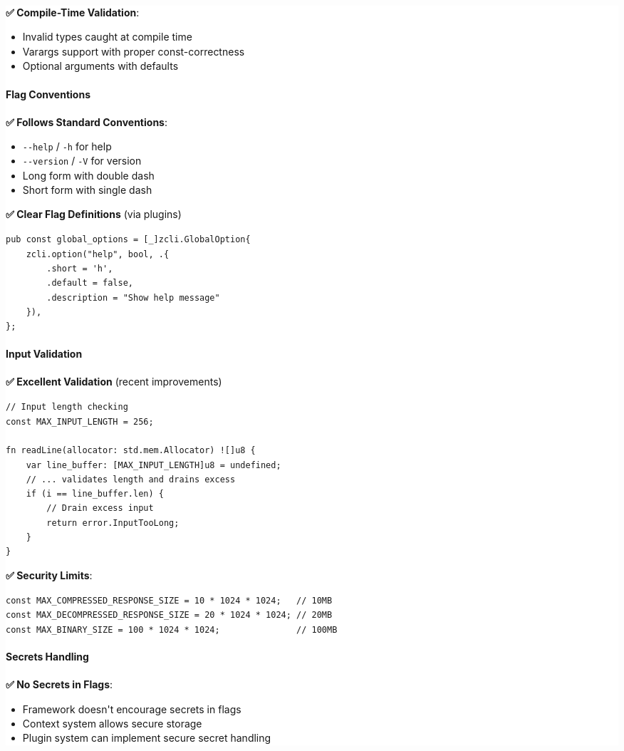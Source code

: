 **✅ Compile-Time Validation**:
- Invalid types caught at compile time
- Varargs support with proper const-correctness
- Optional arguments with defaults

#### Flag Conventions

**✅ Follows Standard Conventions**:
- `--help` / `-h` for help
- `--version` / `-V` for version
- Long form with double dash
- Short form with single dash

**✅ Clear Flag Definitions** (via plugins)
```zig
pub const global_options = [_]zcli.GlobalOption{
    zcli.option("help", bool, .{
        .short = 'h',
        .default = false,
        .description = "Show help message"
    }),
};
```

#### Input Validation

**✅ Excellent Validation** (recent improvements)
```zig
// Input length checking
const MAX_INPUT_LENGTH = 256;

fn readLine(allocator: std.mem.Allocator) ![]u8 {
    var line_buffer: [MAX_INPUT_LENGTH]u8 = undefined;
    // ... validates length and drains excess
    if (i == line_buffer.len) {
        // Drain excess input
        return error.InputTooLong;
    }
}
```

**✅ Security Limits**:
```zig
const MAX_COMPRESSED_RESPONSE_SIZE = 10 * 1024 * 1024;   // 10MB
const MAX_DECOMPRESSED_RESPONSE_SIZE = 20 * 1024 * 1024; // 20MB
const MAX_BINARY_SIZE = 100 * 1024 * 1024;               // 100MB
```

#### Secrets Handling

**✅ No Secrets in Flags**:
- Framework doesn't encourage secrets in flags
- Context system allows secure storage
- Plugin system can implement secure secret handling
